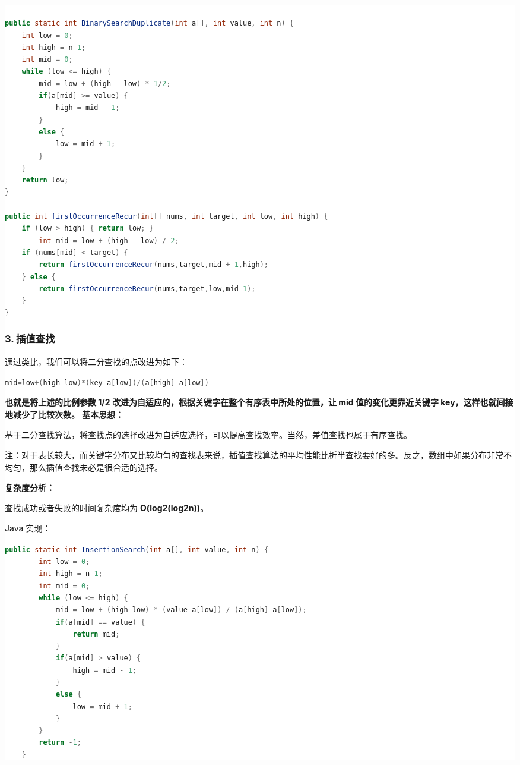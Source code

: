 ```java

public static int BinarySearchDuplicate(int a[], int value, int n) {
	int low = 0;
	int high = n-1;
	int mid = 0;
	while (low <= high) {
		mid = low + (high - low) * 1/2;
		if(a[mid] >= value) {
			high = mid - 1;
		}
		else {
			low = mid + 1;
		}
	}
	return low;
}

public int firstOccurrenceRecur(int[] nums, int target, int low, int high) {
	if (low > high) { return low; }
		int mid = low + (high - low) / 2;
	if (nums[mid] < target) {
		return firstOccurrenceRecur(nums,target,mid + 1,high);
	} else {
		return firstOccurrenceRecur(nums,target,low,mid-1);
	}
}
```

### 3. 插值查找

通过类比，我们可以将二分查找的点改进为如下：

```java
mid=low+(high-low)*(key-a[low])/(a[high]-a[low])
```

**也就是将上述的比例参数 1/2 改进为自适应的，根据关键字在整个有序表中所处的位置，让 mid 值的变化更靠近关键字 key，这样也就间接地减少了比较次数。** **基本思想：**

基于二分查找算法，将查找点的选择改进为自适应选择，可以提高查找效率。当然，差值查找也属于有序查找。

注：对于表长较大，而关键字分布又比较均匀的查找表来说，插值查找算法的平均性能比折半查找要好的多。反之，数组中如果分布非常不均匀，那么插值查找未必是很合适的选择。

**复杂度分析：**

查找成功或者失败的时间复杂度均为 **O(log2(log2n))**。

Java 实现：

```java
public static int InsertionSearch(int a[], int value, int n) {
		int low = 0;
		int high = n-1;
		int mid = 0;
		while (low <= high) {
			mid = low + (high-low) * (value-a[low]) / (a[high]-a[low]);
			if(a[mid] == value) {
				return mid;
			}
			if(a[mid] > value) {
				high = mid - 1;
			}
			else {
				low = mid + 1;
			}
		}
		return -1;
	}
```